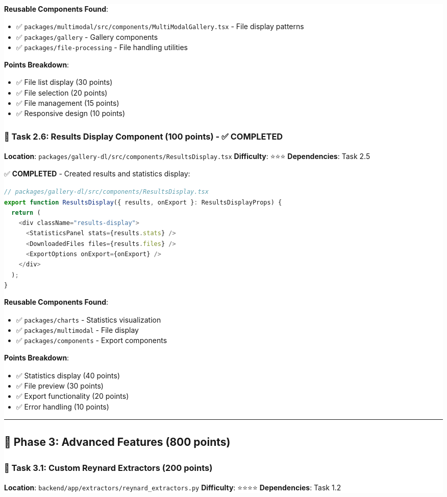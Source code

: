 **Reusable Components Found**:

- ✅ `packages/multimodal/src/components/MultiModalGallery.tsx` - File display patterns
- ✅ `packages/gallery` - Gallery components
- ✅ `packages/file-processing` - File handling utilities

**Points Breakdown**:

- ✅ File list display (30 points)
- ✅ File selection (20 points)
- ✅ File management (15 points)
- ✅ Responsive design (10 points)

### 🎯 Task 2.6: Results Display Component (100 points) - ✅ COMPLETED

**Location**: `packages/gallery-dl/src/components/ResultsDisplay.tsx`
**Difficulty**: ⭐⭐⭐
**Dependencies**: Task 2.5

✅ **COMPLETED** - Created results and statistics display:

```typescript
// packages/gallery-dl/src/components/ResultsDisplay.tsx
export function ResultsDisplay({ results, onExport }: ResultsDisplayProps) {
  return (
    <div className="results-display">
      <StatisticsPanel stats={results.stats} />
      <DownloadedFiles files={results.files} />
      <ExportOptions onExport={onExport} />
    </div>
  );
}
```

**Reusable Components Found**:

- ✅ `packages/charts` - Statistics visualization
- ✅ `packages/multimodal` - File display
- ✅ `packages/components` - Export components

**Points Breakdown**:

- ✅ Statistics display (40 points)
- ✅ File preview (30 points)
- ✅ Export functionality (20 points)
- ✅ Error handling (10 points)

---

## 🔧 Phase 3: Advanced Features (800 points)

### 🎯 Task 3.1: Custom Reynard Extractors (200 points)

**Location**: `backend/app/extractors/reynard_extractors.py`
**Difficulty**: ⭐⭐⭐⭐
**Dependencies**: Task 1.2
